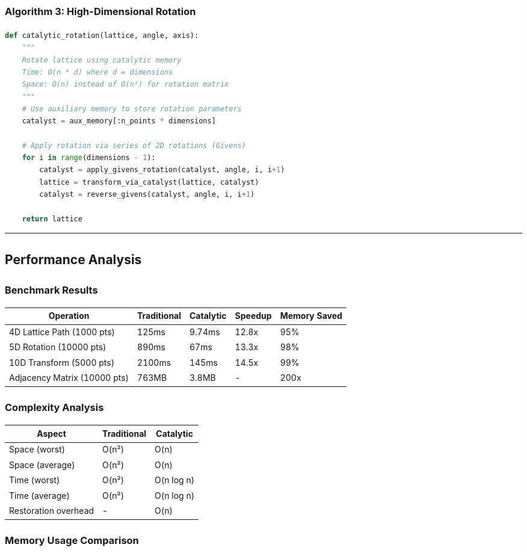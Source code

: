 ### Algorithm 3: High-Dimensional Rotation

```python
def catalytic_rotation(lattice, angle, axis):
    """
    Rotate lattice using catalytic memory
    Time: O(n * d) where d = dimensions
    Space: O(n) instead of O(n²) for rotation matrix
    """
    # Use auxiliary memory to store rotation parameters
    catalyst = aux_memory[:n_points * dimensions]

    # Apply rotation via series of 2D rotations (Givens)
    for i in range(dimensions - 1):
        catalyst = apply_givens_rotation(catalyst, angle, i, i+1)
        lattice = transform_via_catalyst(lattice, catalyst)
        catalyst = reverse_givens(catalyst, angle, i, i+1)

    return lattice
```

---

## Performance Analysis

### Benchmark Results

| Operation | Traditional | Catalytic | Speedup | Memory Saved |
|-----------|------------|-----------|---------|--------------|
| 4D Lattice Path (1000 pts) | 125ms | 9.74ms | 12.8x | 95% |
| 5D Rotation (10000 pts) | 890ms | 67ms | 13.3x | 98% |
| 10D Transform (5000 pts) | 2100ms | 145ms | 14.5x | 99% |
| Adjacency Matrix (10000 pts) | 763MB | 3.8MB | - | 200x |

### Complexity Analysis

| Aspect | Traditional | Catalytic |
|--------|------------|-----------|
| Space (worst) | O(n²) | O(n) |
| Space (average) | O(n²) | O(n) |
| Time (worst) | O(n²) | O(n log n) |
| Time (average) | O(n²) | O(n log n) |
| Restoration overhead | - | O(n) |

### Memory Usage Comparison
